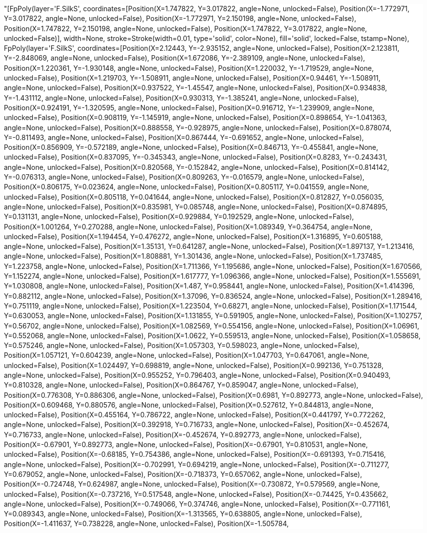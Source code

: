 "[FpPoly(layer='F.SilkS', coordinates=[Position(X=1.747822, Y=3.017822, angle=None, unlocked=False), Position(X=-1.772971, Y=3.017822, angle=None, unlocked=False), Position(X=-1.772971, Y=2.150198, angle=None, unlocked=False), Position(X=1.747822, Y=2.150198, angle=None, unlocked=False), Position(X=1.747822, Y=3.017822, angle=None, unlocked=False)], width=None, stroke=Stroke(width=0.01, type='solid', color=None), fill='solid', locked=False, tstamp=None), FpPoly(layer='F.SilkS', coordinates=[Position(X=2.12443, Y=-2.935152, angle=None, unlocked=False), Position(X=2.123811, Y=-2.848069, angle=None, unlocked=False), Position(X=1.672086, Y=-2.389109, angle=None, unlocked=False), Position(X=1.220361, Y=-1.930148, angle=None, unlocked=False), Position(X=1.220032, Y=-1.719529, angle=None, unlocked=False), Position(X=1.219703, Y=-1.508911, angle=None, unlocked=False), Position(X=0.94461, Y=-1.508911, angle=None, unlocked=False), Position(X=0.937522, Y=-1.45547, angle=None, unlocked=False), Position(X=0.934838, Y=-1.431112, angle=None, unlocked=False), Position(X=0.930313, Y=-1.385241, angle=None, unlocked=False), Position(X=0.924191, Y=-1.320595, angle=None, unlocked=False), Position(X=0.916712, Y=-1.239909, angle=None, unlocked=False), Position(X=0.908119, Y=-1.145919, angle=None, unlocked=False), Position(X=0.898654, Y=-1.041363, angle=None, unlocked=False), Position(X=0.888558, Y=-0.928975, angle=None, unlocked=False), Position(X=0.878074, Y=-0.811493, angle=None, unlocked=False), Position(X=0.867444, Y=-0.691652, angle=None, unlocked=False), Position(X=0.856909, Y=-0.572189, angle=None, unlocked=False), Position(X=0.846713, Y=-0.455841, angle=None, unlocked=False), Position(X=0.837095, Y=-0.345343, angle=None, unlocked=False), Position(X=0.8283, Y=-0.243431, angle=None, unlocked=False), Position(X=0.820568, Y=-0.152842, angle=None, unlocked=False), Position(X=0.814142, Y=-0.076313, angle=None, unlocked=False), Position(X=0.809263, Y=-0.016579, angle=None, unlocked=False), Position(X=0.806175, Y=0.023624, angle=None, unlocked=False), Position(X=0.805117, Y=0.041559, angle=None, unlocked=False), Position(X=0.805118, Y=0.041644, angle=None, unlocked=False), Position(X=0.812827, Y=0.056035, angle=None, unlocked=False), Position(X=0.835981, Y=0.085748, angle=None, unlocked=False), Position(X=0.874895, Y=0.131131, angle=None, unlocked=False), Position(X=0.929884, Y=0.192529, angle=None, unlocked=False), Position(X=1.001264, Y=0.270288, angle=None, unlocked=False), Position(X=1.089349, Y=0.364754, angle=None, unlocked=False), Position(X=1.194454, Y=0.476272, angle=None, unlocked=False), Position(X=1.316895, Y=0.605188, angle=None, unlocked=False), Position(X=1.35131, Y=0.641287, angle=None, unlocked=False), Position(X=1.897137, Y=1.213416, angle=None, unlocked=False), Position(X=1.808881, Y=1.301436, angle=None, unlocked=False), Position(X=1.737485, Y=1.223758, angle=None, unlocked=False), Position(X=1.711366, Y=1.195686, angle=None, unlocked=False), Position(X=1.670566, Y=1.152274, angle=None, unlocked=False), Position(X=1.617777, Y=1.096366, angle=None, unlocked=False), Position(X=1.555691, Y=1.030808, angle=None, unlocked=False), Position(X=1.487, Y=0.958441, angle=None, unlocked=False), Position(X=1.414396, Y=0.882112, angle=None, unlocked=False), Position(X=1.37096, Y=0.836524, angle=None, unlocked=False), Position(X=1.289416, Y=0.751119, angle=None, unlocked=False), Position(X=1.223504, Y=0.68271, angle=None, unlocked=False), Position(X=1.171544, Y=0.630053, angle=None, unlocked=False), Position(X=1.131855, Y=0.591905, angle=None, unlocked=False), Position(X=1.102757, Y=0.56702, angle=None, unlocked=False), Position(X=1.082569, Y=0.554156, angle=None, unlocked=False), Position(X=1.06961, Y=0.552068, angle=None, unlocked=False), Position(X=1.0622, Y=0.559513, angle=None, unlocked=False), Position(X=1.058658, Y=0.575246, angle=None, unlocked=False), Position(X=1.057303, Y=0.598023, angle=None, unlocked=False), Position(X=1.057121, Y=0.604239, angle=None, unlocked=False), Position(X=1.047703, Y=0.647061, angle=None, unlocked=False), Position(X=1.024497, Y=0.698819, angle=None, unlocked=False), Position(X=0.992136, Y=0.751328, angle=None, unlocked=False), Position(X=0.955252, Y=0.796403, angle=None, unlocked=False), Position(X=0.940493, Y=0.810328, angle=None, unlocked=False), Position(X=0.864767, Y=0.859047, angle=None, unlocked=False), Position(X=0.776308, Y=0.886306, angle=None, unlocked=False), Position(X=0.6981, Y=0.892773, angle=None, unlocked=False), Position(X=0.609468, Y=0.880576, angle=None, unlocked=False), Position(X=0.527612, Y=0.844813, angle=None, unlocked=False), Position(X=0.455164, Y=0.786722, angle=None, unlocked=False), Position(X=0.441797, Y=0.772262, angle=None, unlocked=False), Position(X=0.392918, Y=0.716733, angle=None, unlocked=False), Position(X=-0.452674, Y=0.716733, angle=None, unlocked=False), Position(X=-0.452674, Y=0.892773, angle=None, unlocked=False), Position(X=-0.67901, Y=0.892773, angle=None, unlocked=False), Position(X=-0.67901, Y=0.810531, angle=None, unlocked=False), Position(X=-0.68185, Y=0.754386, angle=None, unlocked=False), Position(X=-0.691393, Y=0.715416, angle=None, unlocked=False), Position(X=-0.702991, Y=0.694219, angle=None, unlocked=False), Position(X=-0.711277, Y=0.679052, angle=None, unlocked=False), Position(X=-0.718373, Y=0.657062, angle=None, unlocked=False), Position(X=-0.724748, Y=0.624987, angle=None, unlocked=False), Position(X=-0.730872, Y=0.579569, angle=None, unlocked=False), Position(X=-0.737216, Y=0.517548, angle=None, unlocked=False), Position(X=-0.74425, Y=0.435662, angle=None, unlocked=False), Position(X=-0.749066, Y=0.374746, angle=None, unlocked=False), Position(X=-0.771161, Y=0.089343, angle=None, unlocked=False), Position(X=-1.313565, Y=0.638805, angle=None, unlocked=False), Position(X=-1.411637, Y=0.738228, angle=None, unlocked=False), Position(X=-1.505784,